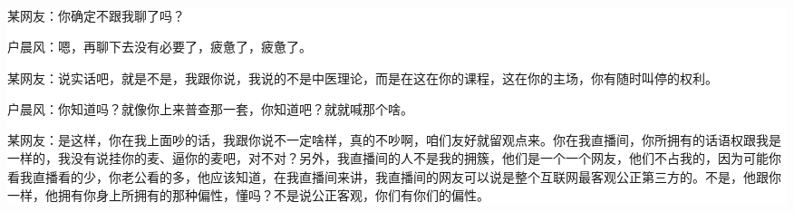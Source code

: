 某网友：你确定不跟我聊了吗？

户晨风：嗯，再聊下去没有必要了，疲惫了，疲惫了。

某网友：说实话吧，就是不是，我跟你说，我说的不是中医理论，而是在这在你的课程，这在你的主场，你有随时叫停的权利。

户晨风：你知道吗？就像你上来普查那一套，你知道吧？就就喊那个啥。

某网友：是这样，你在我上面吵的话，我跟你说不一定啥样，真的不吵啊，咱们友好就留观点来。你在我直播间，你所拥有的话语权跟我是一样的，我没有说挂你的麦、逼你的麦吧，对不对？另外，我直播间的人不是我的拥簇，他们是一个一个网友，他们不占我的，因为可能你看我直播看的少，你老公看的多，他应该知道，在我直播间来讲，我直播间的网友可以说是整个互联网最客观公正第三方的。不是，他跟你一样，他拥有你身上所拥有的那种偏性，懂吗？不是说公正客观，你们有你们的偏性。

